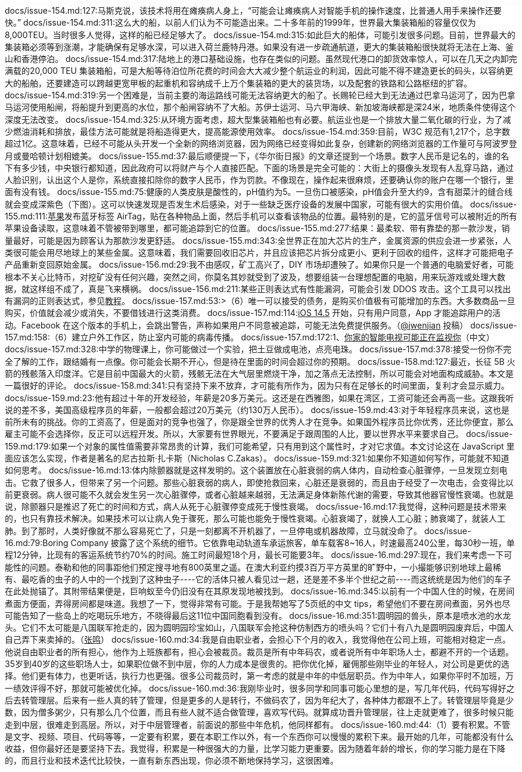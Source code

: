 docs/issue-154.md:127:马斯克说，该技术将用在瘫痪病人身上，“可能会让瘫痪病人对智能手机的操作速度，比普通人用手来操作还要快。”
docs/issue-154.md:311:这么大的船，以前人们认为不可能造出来。二十多年前的1999年，世界最大集装箱船的容量仅仅为 8,000TEU。当时很多人觉得，这样的船已经足够大了。
docs/issue-154.md:315:如此巨大的船体，可能引发很多问题。目前，世界最大的集装箱必须等到涨潮，才能确保有足够水深，可以进入荷兰鹿特丹港。如果没有进一步疏通航道，更大的集装箱船很快就将无法在上海、釜山和香港停泊。
docs/issue-154.md:317:陆地上的港口基础设施，也存在类似的问题。虽然现代港口的卸货效率惊人，可以在几天之内卸完满载的20,000 TEU 集装箱船，可是大船等待泊位所花费的时间会大大减少整个航运业的利润，因此可能不得不建造更长的码头，以容纳更大的船舶，还要建造可以跨越更宽甲板的起重机和容纳成千上万个集装箱的更大的装货场，以及配套的铁路和公路枢纽的扩容。
docs/issue-154.md:319:另一个困难是，当前主要的海运路线可能无法容纳更大的船了。长赐轮已经大到无法通过巴拿马运河了，因为巴拿马运河使用船闸，将船提升到更高的水位，那个船闸容纳不了大船。苏伊士运河、马六甲海峡、新加坡海峡都是深24米，地质条件使得这个深度无法改变。
docs/issue-154.md:325:从环境方面考虑，超大型集装箱船也有必要。航运业也是一个排放大量二氧化碳的行业，为了减少燃油消耗和排放，最佳方法可能就是将船造得更大，提高能源使用效率。
docs/issue-154.md:359:目前，W3C 规范有1,217个，总字数超过1亿。这意味着，已经不可能从头开发一个全新的网络浏览器，因为网络已经变得如此复杂，创建新的网络浏览器的工作量可与阿波罗登月或曼哈顿计划相媲美。
docs/issue-155.md:37:最后顺便提一下，《华尔街日报》的文章还提到一个场景。数字人民币是记名的，谁的名下有多少钱，中央银行都知道，因此政府可以将财产与个人直接匹配。下面的场景是完全可能的：大街上的摄像头发现有人乱穿马路，通过人脸识别，认出这个人是你，系统直接扣除你的数字人民币，作为罚款。不像现在，操作起来很麻烦，还要确认你的账户在哪一个银行，里面有没有钱。
docs/issue-155.md:75:健康的人类皮肤是酸性的，pH值约为5。一旦伤口被感染，pH值会升至大约9，含有甜菜汁的缝合线就会变成深紫色（下图）。这可以快速发现是否发生术后感染，对于一些缺乏医疗设备的发展中国家，可能有很大的实用价值。
docs/issue-155.md:111:[苹果](https://www.apple.com/newsroom/2021/04/apple-introduces-airtag/)发布蓝牙标签 AirTag，贴在各种物品上面，然后手机可以查看该物品的位置。最特别的是，它的蓝牙信号可以被附近的所有苹果设备读取，这意味着不管被带到哪里，都可能追踪到它的位置。
docs/issue-155.md:277:结果：最柔软、带有靠垫的那一款沙发，销量最好，可能是因为顾客认为那款沙发更舒适。
docs/issue-155.md:343:全世界正在加大芯片的生产，金属资源的供应会进一步紧张，人类很可能会用尽地球上的某些金属。这意味着，我们需要回收旧芯片，并且应该把芯片拆分成更小、更利于回收的组件，这样才可能把电子产品重新变回原始金属。
docs/issue-156.md:29:我不由感叹，矿工高兴了，DIY 市场却遭殃了。如果你只是一个普通的电脑爱好者，可能根本不关心比特币，对挖矿没有任何兴趣，突然之间，你莫名其妙就受到了波及，想要组装一台理想配置的电脑，用来玩游戏或处理大数据，就这样组不成了，真是飞来横祸。
docs/issue-156.md:211:某些正则表达式有性能漏洞，可能会引发 DDOS 攻击。这个工具可以找出有漏洞的正则表达式，参见[教程](https://blog.doyensec.com/2021/03/11/regexploit.html)。
docs/issue-157.md:53:>（6）唯一可以接受的债务，是购买价值极有可能增加的东西。大多数商品一旦购买，价值就会减少或消失，不要借钱进行这类消费。
docs/issue-157.md:114:[iOS 14.5](https://www.imore.com/facebook-and-instagram-threaten-charge-access-ios-145-unless-you-give-it-your-data?hm=r) 开始，只有用户同意，App 才能追踪用户的活动。Facebook 在这个版本的手机上，会跳出警告，声称如果用户不同意被追踪，可能无法免费提供服务。（[@jwenjian](https://github.com/ruanyf/weekly/issues/1746) 投稿）
docs/issue-157.md:158:（6）建立户外工作区，防止室内可能的病毒传播。
docs/issue-157.md:172:1、[你家的智能电视可能正在监视你](https://user.guancha.cn/main/content?id=505352)（中文）
docs/issue-157.md:328:中学的物理课上，你可能做过一个实验，把土豆做成电池，点亮电珠。
docs/issue-157.md:378:接受一份你不完全了解的工作，跟结婚有一点像。你可能会长期不开心，但是待在里面的时间会超过你的预期。
docs/issue-158.md:127:最近，长征 5B 火箭的残骸落入印度洋。它是目前中国最大的火箭，残骸无法在大气层里燃烧干净，加之落点无法控制，所以可能会对地面构成威胁。本文是一篇很好的评论。
docs/issue-158.md:341:只有坚持下来不放弃，才可能有所作为，因为只有在足够长的时间里面，复利才会显示威力。
docs/issue-159.md:23:他有超过十年的开发经验，年薪是20多万美元。这还是在西雅图，如果在湾区，工资可能还会再高一些。这跟我听说的差不多，美国高级程序员的年薪，一般都会超过20万美元（约130万人民币）。
docs/issue-159.md:43:对于年轻程序员来说，这也是前所未有的挑战。你的工资高了，但是面对的竞争也强了，你是跟全世界的优秀人才在竞争。如果国外程序员比你优秀，还比你便宜，那么雇主可能不会选择你，反正可以远程开发。所以，大家要有世界眼光，不要满足于跟周围的人比，要以世界水平来要求自己。
docs/issue-159.md:179:如果一个对象的属性值需要非常昂贵的计算，我们可能希望，只有用到这个属性时，才对它求值。本文讨论这在 JavaScript 里面应该怎么实现，作者是著名的尼古拉斯·扎卡斯（Nicholas C.Zakas）。
docs/issue-159.md:321:如果你不知道如何写作，可能就不知道如何思考。
docs/issue-16.md:13:体内除颤器就是这样发明的。这个装置放在心脏衰弱的病人体内，自动检查心脏骤停，一旦发现立刻电击。它救了很多人，但带来了另一个问题。那些心脏衰弱的病人，即使抢救回来，心脏还是衰弱的，而且由于经受了一次电击，会变得比以前更衰弱。病人很可能不久就会发生另一次心脏骤停，或者心脏越来越弱，无法满足身体新陈代谢的需要，导致其他器官慢性衰竭。也就是说，除颤器只是推迟了死亡的时间和方式，病人从死于心脏骤停变成死于慢性衰竭。
docs/issue-16.md:17:我觉得，这种问题是技术带来的，也只有靠技术解决。如果技术可以让病人免于骤死，那么可能也能免于慢性衰竭。心脏衰竭了，就换人工心脏；肺衰竭了，就装人工肺。到了那时，人类好像就不那么容易死亡了，只是一刻都离不开机器了，一旦停电或机器故障，立马就没命了。
docs/issue-16.md:79:Boring Company 披露了这个系统的细节。它依靠电动轨道车承运旅客，单车载客8~16人，时速最高240公里，每30秒一班，单程12分钟，比现有的客运系统节约70%的时间。施工时间最短18个月，最长可能要3年。
docs/issue-16.md:297:现在，我们来考虑一下可能性的问题。泰勒和他的同事距他们预定搜寻地有800英里之遥。在澳大利亚约摸3百万平方英里的旷野中，一小撮能够识别地球上最稀有、最吃香的虫子的人中的一个找到了这种虫子----它的活体只被人看见过一趟，还是差不多半个世纪之前----而这统统是因为他们的车子在此处抛锚了。其附带结果便是，巨响蚁至今仍旧没有在其原发现地被找到。
docs/issue-16.md:345:以前有一个中国人住的时候，在房间煮面方便面，弄得房间都是味道。我想了一下，觉得非常有可能。于是我帮她写了5页纸的中文 tips，希望他们不要在房间煮面，另外也尽可能告知了一些岛上的吃喝玩乐地方，不晓得最后这11位中国同胞看到没有。
docs/issue-16.md:351:圆明园的兽头，原本是喷水池的水龙头。它们不太可能是八国联军抢走的，因为圆明园珍宝如山，八国联军会抢这种仿制西方的喷头吗？它们十有八九是圆明园废弃后，中国人自己弄下来卖掉的。（[张鸣](http://star.news.sohu.com/20120413/n340447107.shtml)）
docs/issue-160.md:34:我是自由职业者，会担心下个月的收入，我觉得他在公司上班，可能相对稳定一点。他说自由职业者的所有担心，他作为上班族都有，担心会被裁员。裁员是所有中年码农，或者说所有中年职场人士，都避不开的一个话题。35岁到40岁的这些职场人士，如果职位做不到中层，你的人力成本是很贵的。把你优化掉，雇佣那些刚毕业的年轻人，对公司是更优的选择。他们更有体力，也更听话，执行力也更强。很多公司裁员时，第一考虑的就是中年的中低层职员。作为中年人，如果你平时不加班，万一绩效评得不好，那就可能被优化掉。
docs/issue-160.md:36:我刚毕业时，很多同学和同事可能心里想的是，写几年代码，代码写得好之后去转管理层。后来有一些人真的转了管理，但是更多的人是转行，不做码农了，因为年纪大了，各种体力都跟不上了。转管理层毕竟是少数，因为僧多粥少，只有那么几个位置，而且有些人就不适合做管理，喜欢写代码。就算成功晋升管理层，往上走就更难了，很多时候只能走到中层，很难走到高层。所以，对于中层管理者，前面说的那些中年危机，他同样都有。
docs/issue-160.md:44:（1）要有积累。不管是文字、视频、项目、代码等等，一定要有积累，要在本职工作以外，有一个东西你可以慢慢的累积下来。最开始的几年，可能都没有什么收益，但你最好还是要坚持下去。我觉得，积累是一种很强大的力量，比学习能力更重要。因为随着年龄的增长，你的学习能力是在下降的，而且行业和技术迭代比较快，一直有新东西出现，你必须不断地保持学习，这很困难。